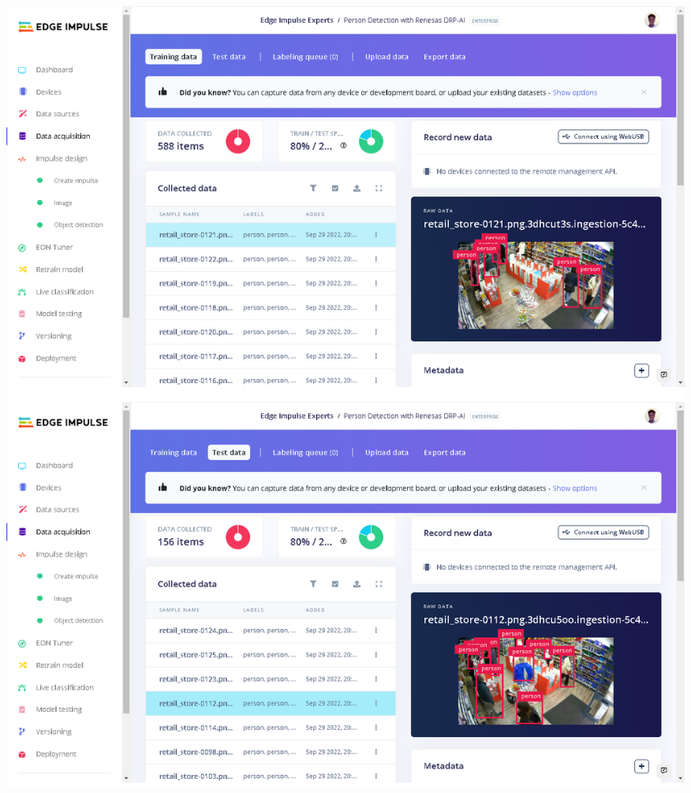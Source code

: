 ![Training Dataset](.gitbook/assets/monitoring-checkout-lines-rzv2l/training_data.png)

![Testing Dataset](.gitbook/assets/monitoring-checkout-lines-rzv2l/testing_data.png)
